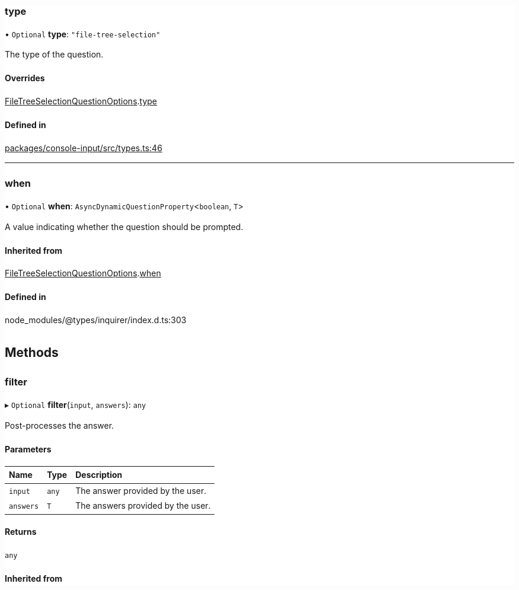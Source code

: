 ### type

• `Optional` **type**: ``"file-tree-selection"``

The type of the question.

#### Overrides

[FileTreeSelectionQuestionOptions](FileTreeSelectionQuestionOptions.md).[type](FileTreeSelectionQuestionOptions.md#type)

#### Defined in

[packages/console-input/src/types.ts:46](https://github.com/robinradic/npm-console/blob/27e41ef/packages/console-input/src/types.ts#L46)

___

### when

• `Optional` **when**: `AsyncDynamicQuestionProperty`<`boolean`, `T`\>

A value indicating whether the question should be prompted.

#### Inherited from

[FileTreeSelectionQuestionOptions](FileTreeSelectionQuestionOptions.md).[when](FileTreeSelectionQuestionOptions.md#when)

#### Defined in

node_modules/@types/inquirer/index.d.ts:303

## Methods

### filter

▸ `Optional` **filter**(`input`, `answers`): `any`

Post-processes the answer.

#### Parameters

| Name | Type | Description |
| :------ | :------ | :------ |
| `input` | `any` | The answer provided by the user. |
| `answers` | `T` | The answers provided by the user. |

#### Returns

`any`

#### Inherited from
